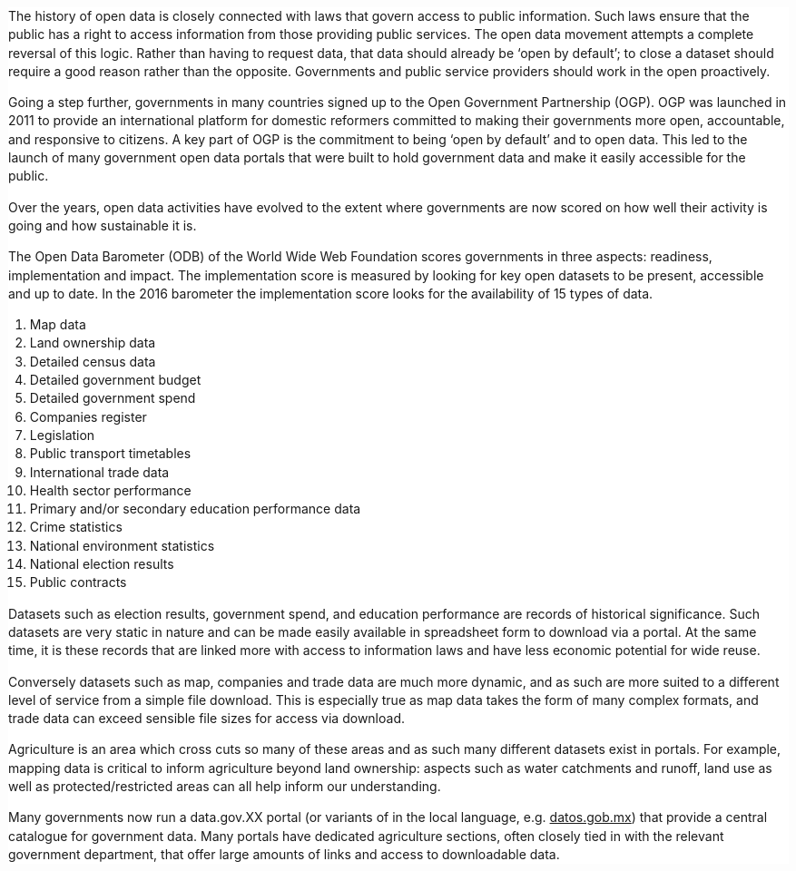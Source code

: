 The history of open data is closely connected with laws that govern access to public information. Such laws ensure that the public has a right to access information from those providing public services. The open data movement attempts a complete reversal of this logic. Rather than having to request data, that data should already be ‘open by default’; to close a dataset should require a good reason rather than the opposite. Governments and public service providers should work in the open proactively.

Going a step further, governments in many countries signed up to the Open Government Partnership \(OGP\). OGP was launched in 2011 to provide an international platform for domestic reformers committed to making their governments more open, accountable, and responsive to citizens. A key part of OGP is the commitment to being ‘open by default’ and to open data. This led to the launch of many government open data portals that were built to hold government data and make it easily accessible for the public.

Over the years, open data activities have evolved to the extent where governments are now scored on how well their activity is going and how sustainable it is.

The Open Data Barometer \(ODB\) of the World Wide Web Foundation scores governments in three aspects: readiness, implementation and impact. The implementation score is measured by looking for key open datasets to be present, accessible and up to date. In the 2016 barometer the implementation score looks for the availability of 15 types of data.

1. Map data
2. Land ownership data
3. Detailed census data
4. Detailed government budget
5. Detailed government spend
6. Companies register
7. Legislation
8. Public transport timetables
9. International trade data
10. Health sector performance
11. Primary and/or secondary education performance data
12. Crime statistics
13. National environment statistics
14. National election results
15. Public contracts

Datasets such as election results, government spend, and education performance are records of historical significance. Such datasets are very static in nature and can be made easily available in spreadsheet form to download via a portal. At the same time, it is these records that are linked more with access to information laws and have less economic potential for wide reuse.

Conversely datasets such as map, companies and trade data are much more dynamic, and as such are more suited to a different level of service from a simple file download. This is especially true as map data takes the form of many complex formats, and trade data can exceed sensible file sizes for access via download.

Agriculture is an area which cross cuts so many of these areas and as such many different datasets exist in portals. For example, mapping data is critical to inform agriculture beyond land ownership: aspects such as water catchments and runoff, land use as well as protected/restricted areas can all help inform our understanding.

Many governments now run a data.gov.XX portal \(or variants of in the local language, e.g. [datos.gob.mx](https://datos.gob.mx)\) that provide a central catalogue for government data. Many portals have dedicated agriculture sections, often closely tied in with the relevant government department, that offer large amounts of links and access to downloadable data.
